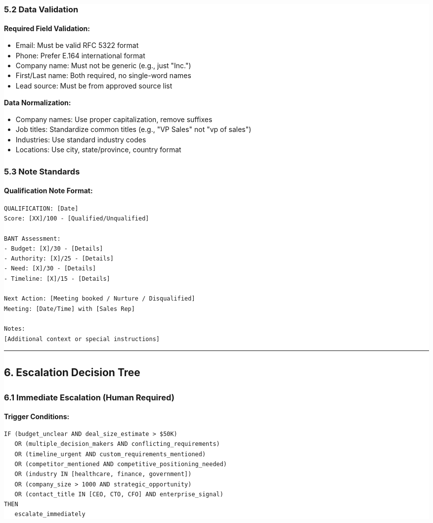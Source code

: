 ### 5.2 Data Validation

**Required Field Validation:**
- Email: Must be valid RFC 5322 format
- Phone: Prefer E.164 international format
- Company name: Must not be generic (e.g., just "Inc.")
- First/Last name: Both required, no single-word names
- Lead source: Must be from approved source list

**Data Normalization:**
- Company names: Use proper capitalization, remove suffixes
- Job titles: Standardize common titles (e.g., "VP Sales" not "vp of sales")
- Industries: Use standard industry codes
- Locations: Use city, state/province, country format

### 5.3 Note Standards

**Qualification Note Format:**
```
QUALIFICATION: [Date]
Score: [XX]/100 - [Qualified/Unqualified]

BANT Assessment:
- Budget: [X]/30 - [Details]
- Authority: [X]/25 - [Details]
- Need: [X]/30 - [Details]
- Timeline: [X]/15 - [Details]

Next Action: [Meeting booked / Nurture / Disqualified]
Meeting: [Date/Time] with [Sales Rep]

Notes:
[Additional context or special instructions]
```

---

## 6. Escalation Decision Tree

### 6.1 Immediate Escalation (Human Required)

**Trigger Conditions:**
```
IF (budget_unclear AND deal_size_estimate > $50K)
   OR (multiple_decision_makers AND conflicting_requirements)
   OR (timeline_urgent AND custom_requirements_mentioned)
   OR (competitor_mentioned AND competitive_positioning_needed)
   OR (industry IN [healthcare, finance, government])
   OR (company_size > 1000 AND strategic_opportunity)
   OR (contact_title IN [CEO, CTO, CFO] AND enterprise_signal)
THEN
   escalate_immediately
```
